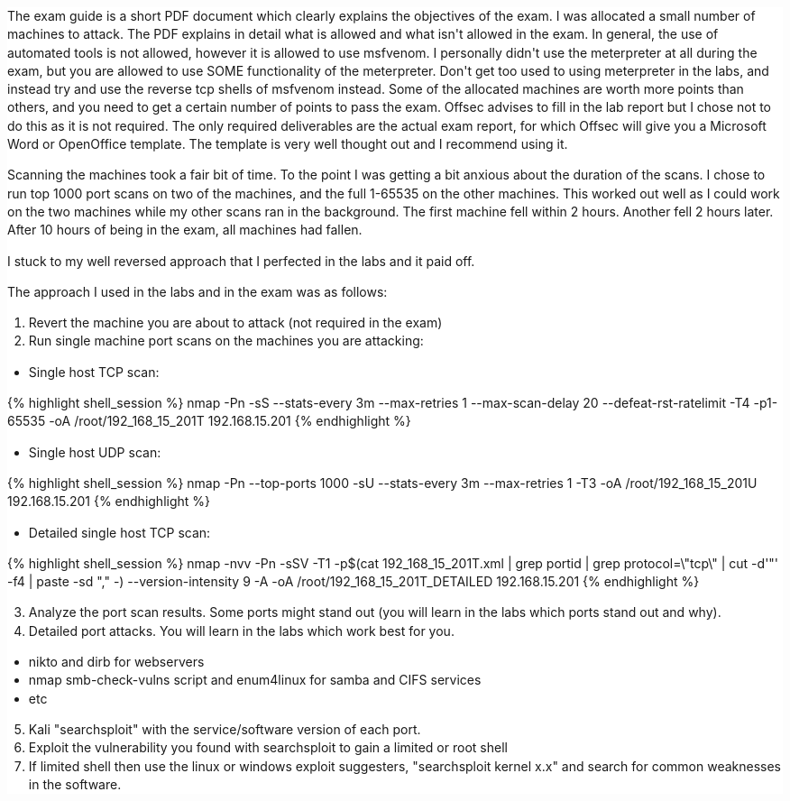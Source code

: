 The exam guide is a short PDF document which clearly explains the objectives of the exam. I was allocated a small number of machines to attack. The PDF explains in detail what is allowed and what isn't allowed in the exam. In general, the use of automated tools is not allowed, however it is allowed to use msfvenom. I personally didn't use the meterpreter at all during the exam, but you are allowed to use SOME functionality of the meterpreter. Don't get too used to using meterpreter in the labs, and instead try and use the reverse tcp shells of msfvenom instead. Some of the allocated machines are worth more points than others, and you need to get a certain number of points to pass the exam. Offsec advises to fill in the lab report but I chose not to do this as it is not required. The only required deliverables are the actual exam report, for which Offsec will give you a Microsoft Word or OpenOffice template. The template is very well thought out and I recommend using it.

Scanning the machines took a fair bit of time. To the point I was getting a bit anxious about the duration of the scans. I chose to run top 1000 port scans on two of the machines, and the full 1-65535 on the other machines. This worked out well as I could work on the two machines while my other scans ran in the background. The first machine fell within 2 hours. Another fell 2 hours later. After 10 hours of being in the exam, all machines had fallen.

I stuck to my well reversed approach that I perfected in the labs and it paid off.

The approach I used in the labs and in the exam was as follows:

1. Revert the machine you are about to attack (not required in the exam)
2. Run single machine port scans on the machines you are attacking:

- Single host TCP scan:

{% highlight shell_session %}
nmap -Pn -sS --stats-every 3m --max-retries 1 --max-scan-delay 20 --defeat-rst-ratelimit -T4 -p1-65535 -oA /root/192_168_15_201T 192.168.15.201
{% endhighlight %}

- Single host UDP scan:

{% highlight shell_session %}
nmap -Pn --top-ports 1000 -sU --stats-every 3m --max-retries 1 -T3 -oA /root/192_168_15_201U 192.168.15.201
{% endhighlight %}

- Detailed single host TCP scan:

{% highlight shell_session %}
nmap -nvv -Pn -sSV -T1 -p$(cat 192_168_15_201T.xml | grep portid | grep protocol=\\"tcp\\" | cut -d'"' -f4 | paste -sd "," -) --version-intensity 9 -A -oA /root/192_168_15_201T_DETAILED 192.168.15.201
{% endhighlight %}

3. Analyze the port scan results. Some ports might stand out (you will learn in the labs which ports stand out and why).
4. Detailed port attacks. You will learn in the labs which work best for you.

- nikto and dirb for webservers
- nmap smb-check-vulns script and enum4linux for samba and CIFS services
- etc

5. Kali "searchsploit" with the service/software version of each port.
6. Exploit the vulnerability you found with searchsploit to gain a limited or root shell
7. If limited shell then use the linux or windows exploit suggesters, "searchsploit kernel x.x" and search for common weaknesses in the software.
